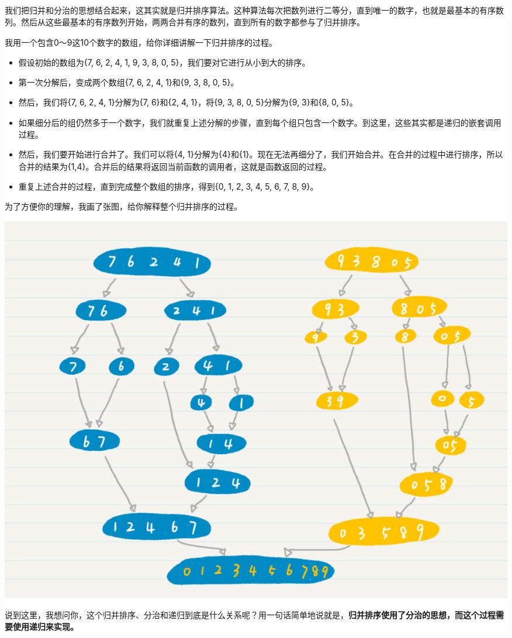 我们把归并和分治的思想结合起来，这其实就是归并排序算法。这种算法每次把数列进行二等分，直到唯一的数字，也就是最基本的有序数列。然后从这些最基本的有序数列开始，两两合并有序的数列，直到所有的数字都参与了归并排序。

我用一个包含0～9这10个数字的数组，给你详细讲解一下归并排序的过程。

* 假设初始的数组为\{7, 6, 2, 4, 1, 9, 3, 8, 0, 5\}，我们要对它进行从小到大的排序。

* 第一次分解后，变成两个数组\{7, 6, 2, 4, 1\}和\{9, 3, 8, 0, 5\}。

* 然后，我们将\{7, 6, 2, 4, 1\}分解为\{7, 6\}和\{2, 4, 1\}，将\{9, 3, 8, 0, 5\}分解为\{9, 3\}和\{8, 0, 5\}。

* 如果细分后的组仍然多于一个数字，我们就重复上述分解的步骤，直到每个组只包含一个数字。到这里，这些其实都是递归的嵌套调用过程。

* 然后，我们要开始进行合并了。我们可以将\{4, 1\}分解为\{4\}和\{1\}。现在无法再细分了，我们开始合并。在合并的过程中进行排序，所以合并的结果为\{1,4\}。合并后的结果将返回当前函数的调用者，这就是函数返回的过程。

* 重复上述合并的过程，直到完成整个数组的排序，得到\{0, 1, 2, 3, 4, 5, 6, 7, 8, 9\}。

为了方便你的理解，我画了张图，给你解释整个归并排序的过程。

![](./httpsstatic001geekbangorgresourceimage53c553f4f60370f04796685f913f22e8c8c5.jpg)

说到这里，我想问你，这个归并排序、分治和递归到底是什么关系呢？用一句话简单地说就是，**归并排序使用了分治的思想，而这个过程需要使用递归来实现。**
